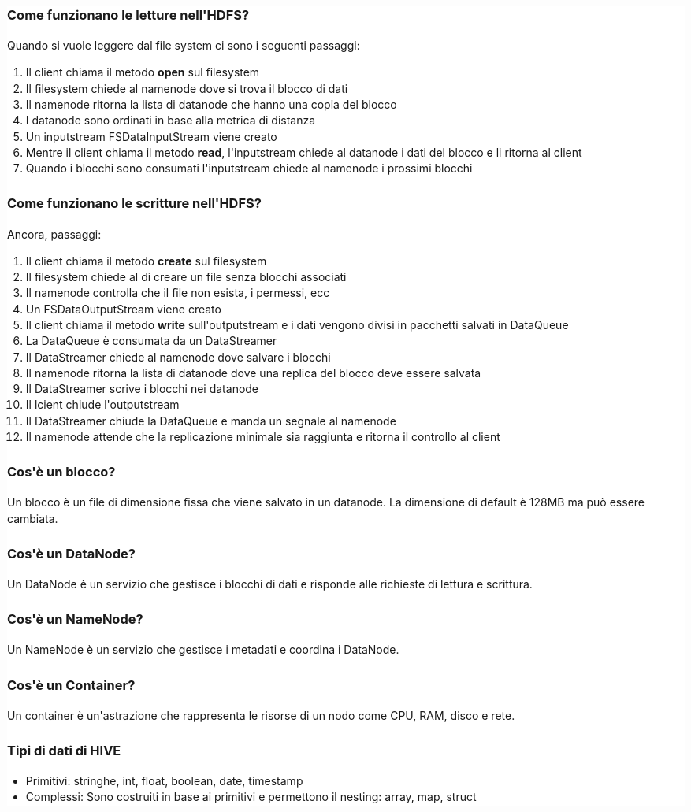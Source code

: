### Come funzionano le letture nell'HDFS?

Quando si vuole leggere dal file system ci sono i seguenti passaggi:

1. Il client chiama il metodo **open** sul filesystem
2. Il filesystem chiede al namenode dove si trova il blocco di dati
3. Il namenode ritorna la lista di datanode che hanno una copia del blocco
4. I datanode sono ordinati in base alla metrica di distanza
5. Un inputstream FSDataInputStream viene creato
6. Mentre il client chiama il metodo **read**, l'inputstream chiede al datanode i dati del blocco e li ritorna al client
7. Quando i blocchi sono consumati l'inputstream chiede al namenode i prossimi blocchi

### Come funzionano le scritture nell'HDFS?

Ancora, passaggi:

1. Il client chiama il metodo **create** sul filesystem
2. Il filesystem chiede al di creare un file senza blocchi associati
3. Il namenode controlla che il file non esista, i permessi, ecc
4. Un FSDataOutputStream viene creato
5. Il client chiama il metodo **write** sull'outputstream e i dati vengono divisi in pacchetti salvati in DataQueue
6. La DataQueue è consumata da un DataStreamer
7. Il DataStreamer chiede al namenode dove salvare i blocchi
8. Il namenode ritorna la lista di datanode dove una replica del blocco deve essere salvata
9. Il DataStreamer scrive i blocchi nei datanode
10. Il lcient chiude l'outputstream
11. Il DataStreamer chiude la DataQueue e manda un segnale al namenode
12. Il namenode attende che la replicazione minimale sia raggiunta e ritorna il controllo al client

### Cos'è un blocco?

Un blocco è un file di dimensione fissa che viene salvato in un datanode. La dimensione di default è 128MB ma può essere cambiata.

### Cos'è un DataNode?

Un DataNode è un servizio che gestisce i blocchi di dati e risponde alle richieste di lettura e scrittura.

### Cos'è un NameNode?

Un NameNode è un servizio che gestisce i metadati e coordina i DataNode.

### Cos'è un Container?

Un container è un'astrazione che rappresenta le risorse di un nodo come CPU, RAM, disco e rete.

### Tipi di dati di HIVE

- Primitivi: stringhe, int, float, boolean, date, timestamp
- Complessi: Sono costruiti in base ai primitivi e permettono il nesting: array, map, struct
